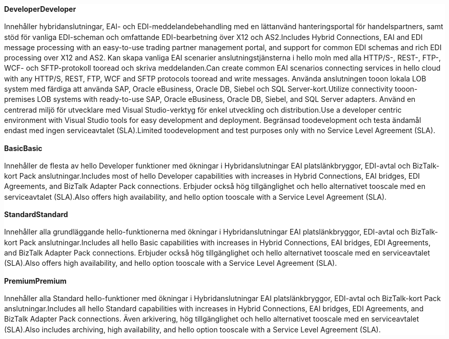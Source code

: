 <span data-ttu-id="d2887-111">**Developer**</span><span class="sxs-lookup"><span data-stu-id="d2887-111">**Developer**</span></span>

<span data-ttu-id="d2887-112">Innehåller hybridanslutningar, EAI- och EDI-meddelandebehandling med en lättanvänd hanteringsportal för handelspartners, samt stöd för vanliga EDI-scheman och omfattande EDI-bearbetning över X12 och AS2.</span><span class="sxs-lookup"><span data-stu-id="d2887-112">Includes Hybrid Connections, EAI and EDI message processing with an easy-to-use trading partner management portal, and support for common EDI schemas and rich EDI processing over X12 and AS2.</span></span> <span data-ttu-id="d2887-113">Kan skapa vanliga EAI scenarier anslutningstjänsterna i hello moln med alla HTTP/S-, REST-, FTP-, WCF- och SFTP-protokoll tooread och skriva meddelanden.</span><span class="sxs-lookup"><span data-stu-id="d2887-113">Can create common EAI scenarios connecting services in hello cloud with any HTTP/S, REST, FTP, WCF and SFTP protocols tooread and write messages.</span></span>  <span data-ttu-id="d2887-114">Använda anslutningen tooon lokala LOB system med färdiga att använda SAP, Oracle eBusiness, Oracle DB, Siebel och SQL Server-kort.</span><span class="sxs-lookup"><span data-stu-id="d2887-114">Utilize connectivity tooon-premises LOB systems with ready-to-use SAP, Oracle eBusiness, Oracle DB, Siebel, and SQL Server adapters.</span></span> <span data-ttu-id="d2887-115">Använd en centrerad miljö för utvecklare med Visual Studio-verktyg för enkel utveckling och distribution.</span><span class="sxs-lookup"><span data-stu-id="d2887-115">Use a developer centric environment with Visual Studio tools for easy development and deployment.</span></span> <span data-ttu-id="d2887-116">Begränsad toodevelopment och testa ändamål endast med ingen serviceavtalet (SLA).</span><span class="sxs-lookup"><span data-stu-id="d2887-116">Limited toodevelopment and test purposes only with no Service Level Agreement (SLA).</span></span>

<span data-ttu-id="d2887-117">**Basic**</span><span class="sxs-lookup"><span data-stu-id="d2887-117">**Basic**</span></span>

<span data-ttu-id="d2887-118">Innehåller de flesta av hello Developer funktioner med ökningar i Hybridanslutningar EAI platslänkbryggor, EDI-avtal och BizTalk-kort Pack anslutningar.</span><span class="sxs-lookup"><span data-stu-id="d2887-118">Includes most of hello Developer capabilities with increases in Hybrid Connections, EAI bridges, EDI Agreements, and BizTalk Adapter Pack connections.</span></span> <span data-ttu-id="d2887-119">Erbjuder också hög tillgänglighet och hello alternativet tooscale med en serviceavtalet (SLA).</span><span class="sxs-lookup"><span data-stu-id="d2887-119">Also offers high availability, and hello option tooscale with a Service Level Agreement (SLA).</span></span>

<span data-ttu-id="d2887-120">**Standard**</span><span class="sxs-lookup"><span data-stu-id="d2887-120">**Standard**</span></span>

<span data-ttu-id="d2887-121">Innehåller alla grundläggande hello-funktionerna med ökningar i Hybridanslutningar EAI platslänkbryggor, EDI-avtal och BizTalk-kort Pack anslutningar.</span><span class="sxs-lookup"><span data-stu-id="d2887-121">Includes all hello Basic capabilities with increases in Hybrid Connections, EAI bridges, EDI Agreements, and BizTalk Adapter Pack connections.</span></span> <span data-ttu-id="d2887-122">Erbjuder också hög tillgänglighet och hello alternativet tooscale med en serviceavtalet (SLA).</span><span class="sxs-lookup"><span data-stu-id="d2887-122">Also offers high availability, and hello option tooscale with a Service Level Agreement (SLA).</span></span>

<span data-ttu-id="d2887-123">**Premium**</span><span class="sxs-lookup"><span data-stu-id="d2887-123">**Premium**</span></span>

<span data-ttu-id="d2887-124">Innehåller alla Standard hello-funktioner med ökningar i Hybridanslutningar EAI platslänkbryggor, EDI-avtal och BizTalk-kort Pack anslutningar.</span><span class="sxs-lookup"><span data-stu-id="d2887-124">Includes all hello Standard capabilities with increases in Hybrid Connections, EAI bridges, EDI Agreements, and BizTalk Adapter Pack connections.</span></span> <span data-ttu-id="d2887-125">Även arkivering, hög tillgänglighet och hello alternativet tooscale med en serviceavtalet (SLA).</span><span class="sxs-lookup"><span data-stu-id="d2887-125">Also includes archiving, high availability, and hello option tooscale with a Service Level Agreement (SLA).</span></span>
